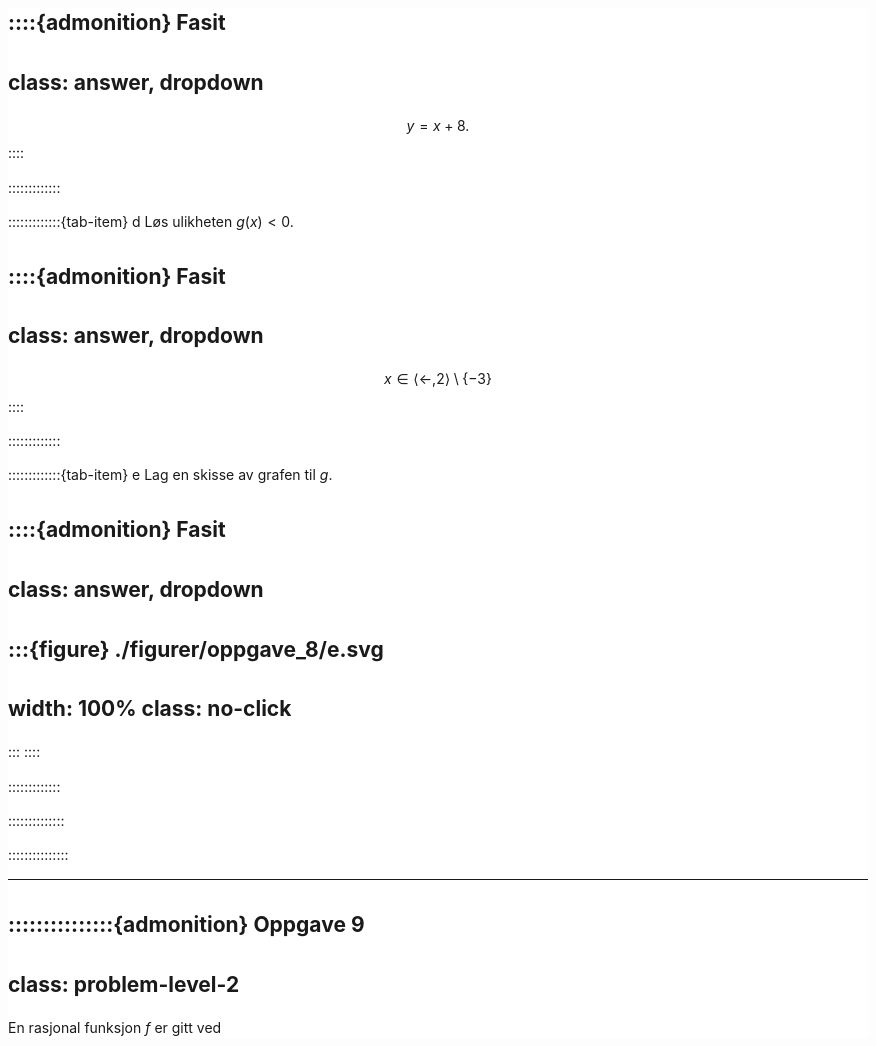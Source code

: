 
::::{admonition} Fasit
---
class: answer, dropdown
---
$$
y = x + 8. 
$$
::::

:::::::::::::


:::::::::::::{tab-item} d
Løs ulikheten $g(x) < 0$. 

::::{admonition} Fasit
---
class: answer, dropdown
---
$$
x \in \langle \gets, 2 \rangle \setminus \{-3\}
$$
::::

:::::::::::::


:::::::::::::{tab-item} e
Lag en skisse av grafen til $g$. 


::::{admonition} Fasit
---
class: answer, dropdown
---
:::{figure} ./figurer/oppgave_8/e.svg
---
width: 100%
class: no-click
---
:::
::::

:::::::::::::

::::::::::::::

:::::::::::::::


---


:::::::::::::::{admonition} Oppgave 9
---
class: problem-level-2
---
En rasjonal funksjon $f$ er gitt ved 
